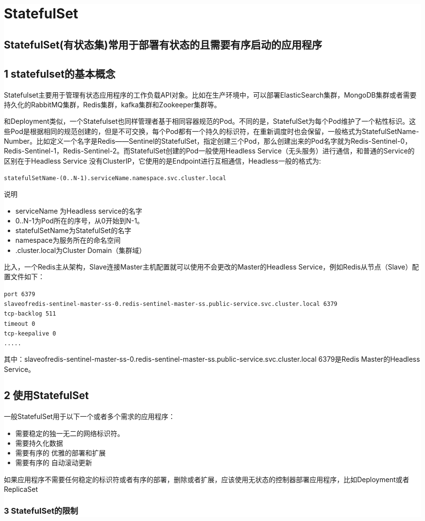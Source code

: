 # StatefulSet

## StatefulSet(有状态集)常用于部署有状态的且需要有序启动的应用程序

## 1 statefulset的基本概念

Statefulset主要用于管理有状态应用程序的工作负载API对象。比如在生产环境中，可以部署ElasticSearch集群，MongoDB集群或者需要持久化的RabbitMQ集群，Redis集群，kafka集群和Zookeeper集群等。

和Deployment类似，一个Statefulset也同样管理者基于相同容器规范的Pod。不同的是，StatefulSet为每个Pod维护了一个粘性标识。这些Pod是根据相同的规范创建的，但是不可交换，每个Pod都有一个持久的标识符，在重新调度时也会保留，一般格式为StatefulSetName-Number。比如定义一个名字是Redis——Sentinel的StatefulSet，指定创建三个Pod，那么创建出来的Pod名字就为Redis-Sentinel-0，Redis-Sentinel-1，Redis-Sentinel-2。而StatefulSet创建的Pod一般使用Headless Service（无头服务）进行通信，和普通的Service的区别在于Headless Service 没有ClusterIP，它使用的是Endpoint进行互相通信，Headless一般的格式为:

```
statefulSetName-(0..N-1).serviceName.namespace.svc.cluster.local
```

说明

- serviceName 为Headless service的名字
- 0..N-1为Pod所在的序号，从0开始到N-1。
- statefulSetName为StatefulSet的名字
- namespace为服务所在的命名空间
- .cluster.local为Cluster Domain（集群域）

比入，一个Redis主从架构，Slave连接Master主机配置就可以使用不会更改的Master的Headless Service，例如Redis从节点（Slave）配置文件如下：

```
port 6379
slaveofredis-sentinel-master-ss-0.redis-sentinel-master-ss.public-service.svc.cluster.local 6379
tcp-backlog 511
timeout 0
tcp-keepalive 0
.....
```

其中：slaveofredis-sentinel-master-ss-0.redis-sentinel-master-ss.public-service.svc.cluster.local 6379是Redis Master的Headless Service。

## 2 使用StatefulSet

一般StatefulSet用于以下一个或者多个需求的应用程序：

- 需要稳定的独一无二的网络标识符。
- 需要持久化数据
- 需要有序的 优雅的部署和扩展
- 需要有序的 自动滚动更新

如果应用程序不需要任何稳定的标识符或者有序的部署，删除或者扩展，应该使用无状态的控制器部署应用程序，比如Deployment或者ReplicaSet

### 3 StatefulSet的限制
